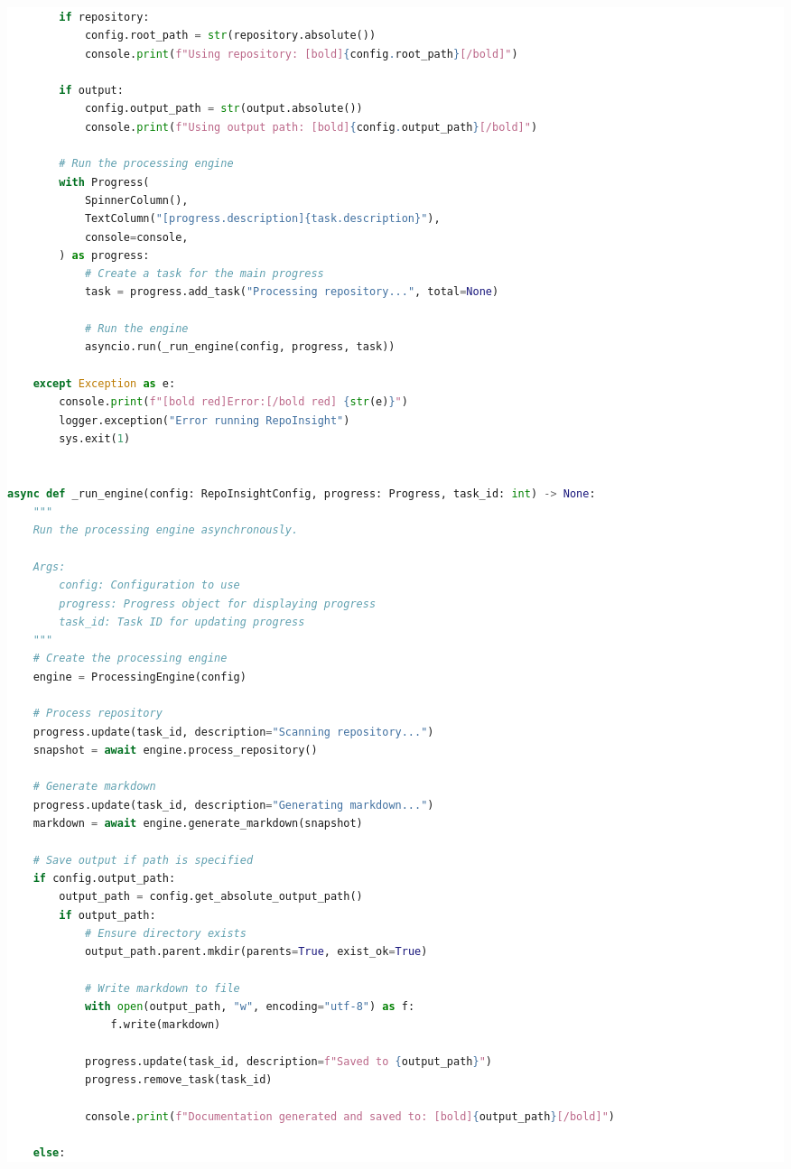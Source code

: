 ```python
        if repository:
            config.root_path = str(repository.absolute())
            console.print(f"Using repository: [bold]{config.root_path}[/bold]")

        if output:
            config.output_path = str(output.absolute())
            console.print(f"Using output path: [bold]{config.output_path}[/bold]")

        # Run the processing engine
        with Progress(
            SpinnerColumn(),
            TextColumn("[progress.description]{task.description}"),
            console=console,
        ) as progress:
            # Create a task for the main progress
            task = progress.add_task("Processing repository...", total=None)

            # Run the engine
            asyncio.run(_run_engine(config, progress, task))

    except Exception as e:
        console.print(f"[bold red]Error:[/bold red] {str(e)}")
        logger.exception("Error running RepoInsight")
        sys.exit(1)


async def _run_engine(config: RepoInsightConfig, progress: Progress, task_id: int) -> None:
    """
    Run the processing engine asynchronously.

    Args:
        config: Configuration to use
        progress: Progress object for displaying progress
        task_id: Task ID for updating progress
    """
    # Create the processing engine
    engine = ProcessingEngine(config)

    # Process repository
    progress.update(task_id, description="Scanning repository...")
    snapshot = await engine.process_repository()

    # Generate markdown
    progress.update(task_id, description="Generating markdown...")
    markdown = await engine.generate_markdown(snapshot)

    # Save output if path is specified
    if config.output_path:
        output_path = config.get_absolute_output_path()
        if output_path:
            # Ensure directory exists
            output_path.parent.mkdir(parents=True, exist_ok=True)

            # Write markdown to file
            with open(output_path, "w", encoding="utf-8") as f:
                f.write(markdown)

            progress.update(task_id, description=f"Saved to {output_path}")
            progress.remove_task(task_id)

            console.print(f"Documentation generated and saved to: [bold]{output_path}[/bold]")

    else:
```